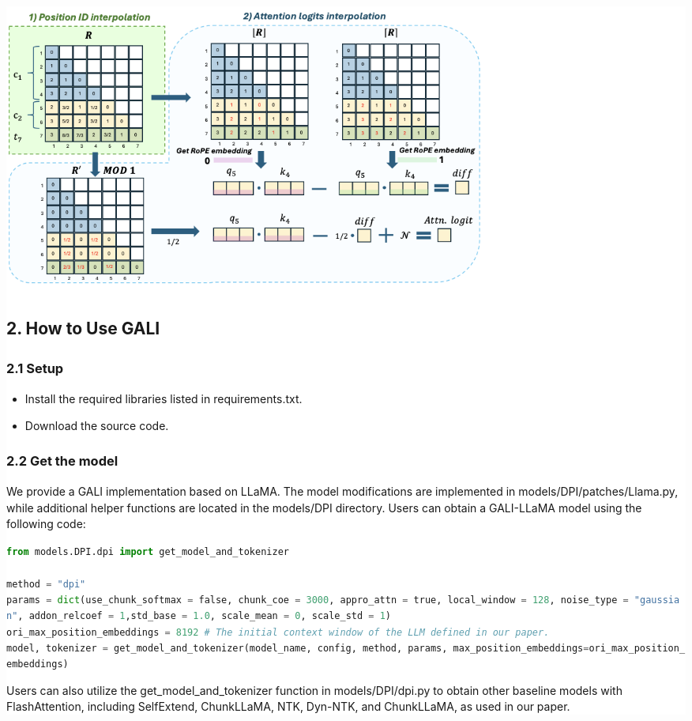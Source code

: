 <img width="600" src="./images/main.png">


## 2. How to Use GALI

### 2.1 Setup

- Install the required libraries listed in requirements.txt.

- Download the source code.

### 2.2 Get the model

We provide a GALI implementation based on LLaMA. The model modifications are implemented in models/DPI/patches/Llama.py, while additional helper functions are located in the models/DPI directory. Users can obtain a GALI-LLaMA model using the following code:

```python
from models.DPI.dpi import get_model_and_tokenizer

method = "dpi"
params = dict(use_chunk_softmax = false, chunk_coe = 3000, appro_attn = true, local_window = 128, noise_type = "gaussian", addon_relcoef = 1,std_base = 1.0, scale_mean = 0, scale_std = 1)
ori_max_position_embeddings = 8192 # The initial context window of the LLM defined in our paper.
model, tokenizer = get_model_and_tokenizer(model_name, config, method, params, max_position_embeddings=ori_max_position_embeddings)

```
Users can also utilize the get_model_and_tokenizer function in models/DPI/dpi.py to obtain other baseline models with FlashAttention, including SelfExtend, ChunkLLaMA, NTK, Dyn-NTK, and ChunkLLaMA, as used in our paper.
